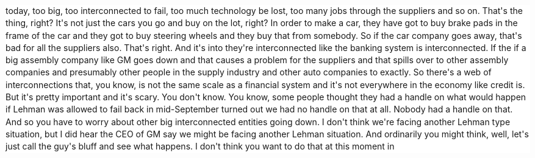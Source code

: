 today, too big, too
interconnected to fail, too
much technology be lost, too
many jobs through the
suppliers and so on.
That's the thing, right?
It's not just the cars you go
and buy on the lot, right?
In order to make a car, they
have got to buy brake pads in
the frame of the car and they
got to buy steering wheels
and they buy that from
somebody.
So if the car company goes
away, that's bad for all the
suppliers also.
That's right.
And it's into they're
interconnected like the
banking system is
interconnected.
If the if a big assembly
company like GM goes down and
that causes a problem for the
suppliers and that spills
over to other assembly
companies and presumably other
people in the supply industry
and other auto companies to
exactly.
So there's a web of
interconnections that, you
know, is not the same scale
as a financial system and it's
not everywhere in the
economy like credit is.
But it's pretty important
and it's scary.
You don't know.
You know, some people
thought they had a handle on
what would happen if Lehman
was allowed to fail back in
mid-September turned out we
had no handle on that at
all.
Nobody had a handle on that.
And so you have to worry
about other big
interconnected entities going
down.
I don't think we're facing
another Lehman type
situation, but I did hear the
CEO of GM say we might be
facing another Lehman
situation.
And ordinarily you might
think, well, let's just call
the guy's bluff and see what
happens.
I don't think you want to
do that at this moment in
